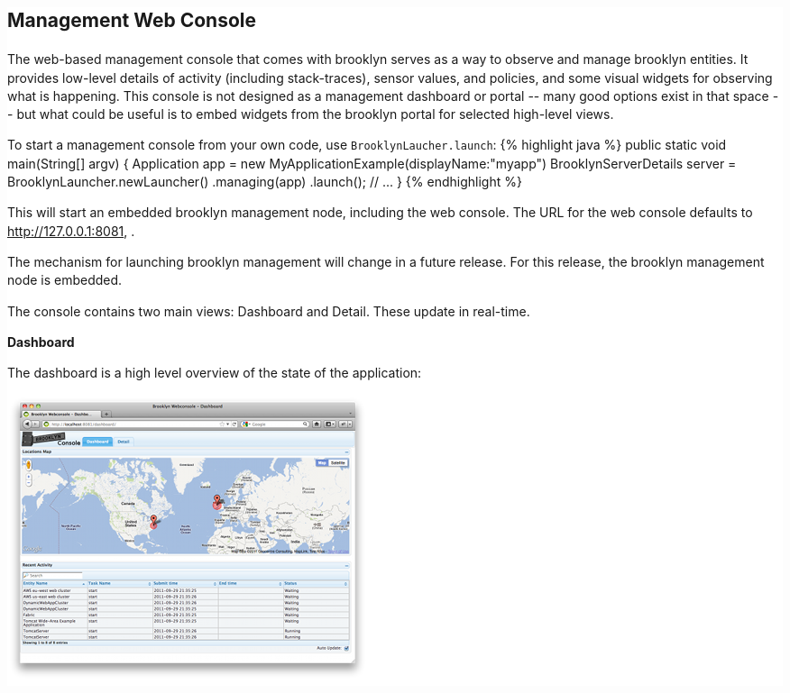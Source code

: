 
<a name="console"></a>
Management Web Console
----------------------

The web-based management console that comes with brooklyn serves as a way to observe and manage brooklyn entities.
It provides low-level details of activity (including stack-traces), sensor values, and policies,
and some visual widgets for observing what is happening.
This console is not designed as a management dashboard or portal -- 
many good options exist in that space --
but what could be useful is to embed widgets from the brooklyn portal for selected high-level views.


To start a management console from your own code, use ``BrooklynLaucher.launch``:
{% highlight java %}
public static void main(String[] argv) {
	Application app = new MyApplicationExample(displayName:"myapp")
    BrooklynServerDetails server = BrooklynLauncher.newLauncher()
            .managing(app)
            .launch();
	// ...
}
{% endhighlight %}

This will start an embedded brooklyn management node, including the web console.
The URL for the web console defaults to http://127.0.0.1:8081, .

The mechanism for launching brooklyn management will change in a future release. For this release, the brooklyn management node is embedded.

The console contains two main views: Dashboard and Detail. These update in real-time.

**Dashboard**

The dashboard is a high level overview of the state of the application:

[![Screenshot of the Webconsole Dashboard](webconsole-dashboard-w400.png "Screenshot of the Webconsole Dashboard")](webconsole-dashboard.png)
